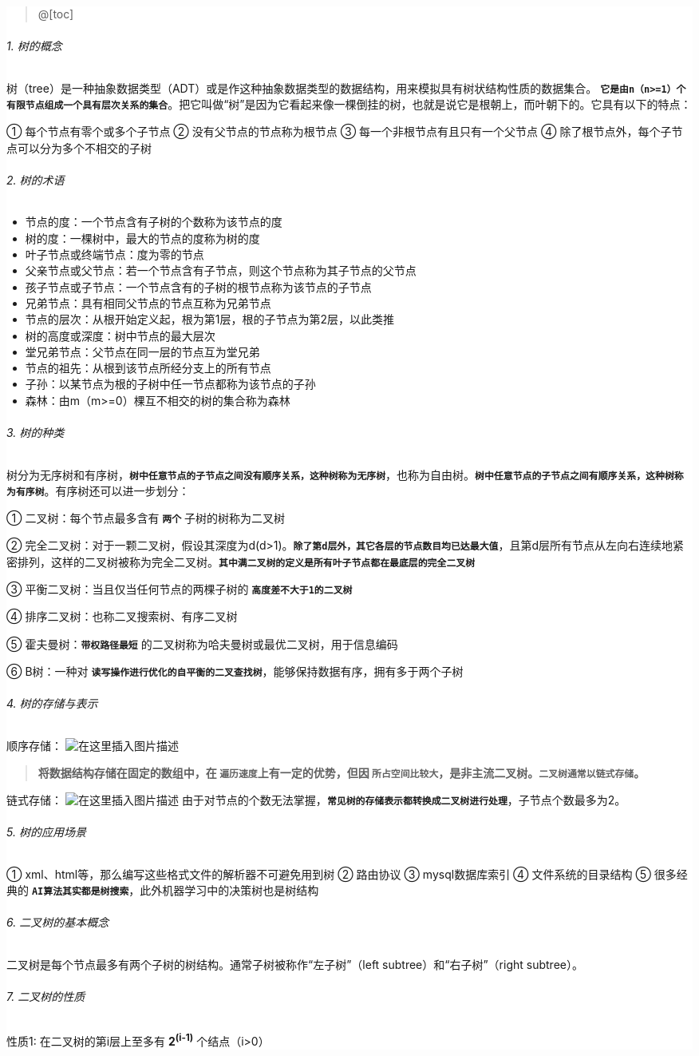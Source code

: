 ﻿>@[toc]
###### 1. 树的概念
树（tree）是一种抽象数据类型（ADT）或是作这种抽象数据类型的数据结构，用来模拟具有树状结构性质的数据集合。 **`它是由n（n>=1）个有限节点组成一个具有层次关系的集合`**。把它叫做“树”是因为它看起来像一棵倒挂的树，也就是说它是根朝上，而叶朝下的。它具有以下的特点：

① 每个节点有零个或多个子节点
② 没有父节点的节点称为根节点
③ 每一个非根节点有且只有一个父节点
④ 除了根节点外，每个子节点可以分为多个不相交的子树
###### 2. 树的术语
- 节点的度：一个节点含有子树的个数称为该节点的度
- 树的度：一棵树中，最大的节点的度称为树的度
- 叶子节点或终端节点：度为零的节点
- 父亲节点或父节点：若一个节点含有子节点，则这个节点称为其子节点的父节点
- 孩子节点或子节点：一个节点含有的子树的根节点称为该节点的子节点
- 兄弟节点：具有相同父节点的节点互称为兄弟节点
- 节点的层次：从根开始定义起，根为第1层，根的子节点为第2层，以此类推
- 树的高度或深度：树中节点的最大层次
- 堂兄弟节点：父节点在同一层的节点互为堂兄弟
- 节点的祖先：从根到该节点所经分支上的所有节点
- 子孙：以某节点为根的子树中任一节点都称为该节点的子孙
- 森林：由m（m>=0）棵互不相交的树的集合称为森林
###### 3. 树的种类
树分为无序树和有序树，**`树中任意节点的子节点之间没有顺序关系，这种树称为无序树`**，也称为自由树。**`树中任意节点的子节点之间有顺序关系，这种树称为有序树`**。有序树还可以进一步划分：

① 二叉树：每个节点最多含有 **`两个`** 子树的树称为二叉树

② 完全二叉树：对于一颗二叉树，假设其深度为d(d>1)。**`除了第d层外，其它各层的节点数目均已达最大值`**，且第d层所有节点从左向右连续地紧密排列，这样的二叉树被称为完全二叉树。**`其中满二叉树的定义是所有叶子节点都在最底层的完全二叉树`**

③ 平衡二叉树：当且仅当任何节点的两棵子树的 **`高度差不大于1的二叉树`**

④ 排序二叉树：也称二叉搜索树、有序二叉树

⑤ 霍夫曼树：**`带权路径最短`** 的二叉树称为哈夫曼树或最优二叉树，用于信息编码

⑥ B树：一种对 **`读写操作进行优化的自平衡的二叉查找树`**，能够保持数据有序，拥有多于两个子树
###### 4. 树的存储与表示
顺序存储：
![在这里插入图片描述](https://img-blog.csdnimg.cn/20200529003313146.png?x-oss-process=image/watermark,type_ZmFuZ3poZW5naGVpdGk,shadow_10,text_aHR0cHM6Ly9ibG9nLmNzZG4ubmV0L1RoYW5sb24=,size_16,color_FFFFFF,t_70)
>**将数据结构存储在固定的数组中，在 **`遍历速度`**上有一定的优势，但因 **`所占空间比较大`**，是非主流二叉树。**`二叉树通常以链式存储`**。**

链式存储：
![在这里插入图片描述](https://img-blog.csdnimg.cn/20200529003339448.png?x-oss-process=image/watermark,type_ZmFuZ3poZW5naGVpdGk,shadow_10,text_aHR0cHM6Ly9ibG9nLmNzZG4ubmV0L1RoYW5sb24=,size_16,color_FFFFFF,t_70)
由于对节点的个数无法掌握，**`常见树的存储表示都转换成二叉树进行处理`**，子节点个数最多为2。
###### 5. 树的应用场景
① xml、html等，那么编写这些格式文件的解析器不可避免用到树
② 路由协议
③ mysql数据库索引
④ 文件系统的目录结构
⑤ 很多经典的 **`AI算法其实都是树搜索`**，此外机器学习中的决策树也是树结构
###### 6. 二叉树的基本概念
二叉树是每个节点最多有两个子树的树结构。通常子树被称作“左子树”（left subtree）和“右子树”（right subtree）。
###### 7. 二叉树的性质
性质1: 在二叉树的第i层上至多有 **2<sup>(i-1)</sup>** 个结点（i>0）
